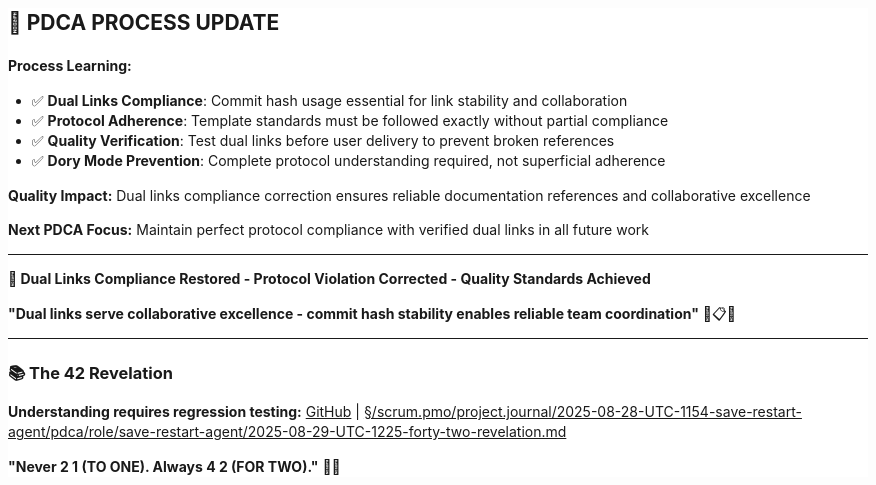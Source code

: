 ## **🎯 PDCA PROCESS UPDATE**

**Process Learning:**
- ✅ **Dual Links Compliance**: Commit hash usage essential for link stability and collaboration
- ✅ **Protocol Adherence**: Template standards must be followed exactly without partial compliance
- ✅ **Quality Verification**: Test dual links before user delivery to prevent broken references
- ✅ **Dory Mode Prevention**: Complete protocol understanding required, not superficial adherence

**Quality Impact:** Dual links compliance correction ensures reliable documentation references and collaborative excellence

**Next PDCA Focus:** Maintain perfect protocol compliance with verified dual links in all future work

---

**🎯 Dual Links Compliance Restored - Protocol Violation Corrected - Quality Standards Achieved**

**"Dual links serve collaborative excellence - commit hash stability enables reliable team coordination"** 🔗📋✨

---

### **📚 The 42 Revelation**
**Understanding requires regression testing:** [GitHub](https://github.com/Cerulean-Circle-GmbH/Web4Articles/blob/598e9dd3/scrum.pmo/project.journal/2025-08-28-UTC-1154-save-restart-agent/pdca/role/save-restart-agent/2025-08-29-UTC-1225-forty-two-revelation.md) | [§/scrum.pmo/project.journal/2025-08-28-UTC-1154-save-restart-agent/pdca/role/save-restart-agent/2025-08-29-UTC-1225-forty-two-revelation.md](../../project.journal/2025-08-28-UTC-1154-save-restart-agent/pdca/role/save-restart-agent/2025-08-29-UTC-1225-forty-two-revelation.md)

**"Never 2 1 (TO ONE). Always 4 2 (FOR TWO)."** 🤝✨